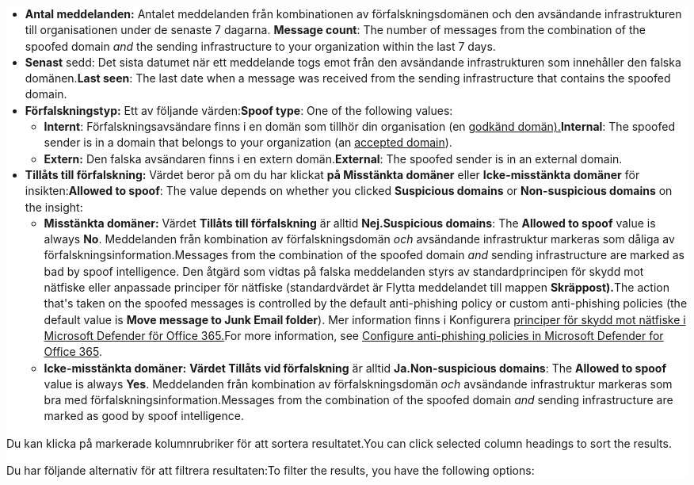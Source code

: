 - <span data-ttu-id="c4576-176">**Antal meddelanden:** Antalet meddelanden från kombinationen av förfalskningsdomänen och den avsändande infrastrukturen till organisationen under de senaste 7 dagarna. </span><span class="sxs-lookup"><span data-stu-id="c4576-176">**Message count**: The number of messages from the combination of the spoofed domain _and_ the sending infrastructure to your organization within the last 7 days.</span></span>
- <span data-ttu-id="c4576-177">**Senast** sedd: Det sista datumet när ett meddelande togs emot från den avsändande infrastrukturen som innehåller den falska domänen.</span><span class="sxs-lookup"><span data-stu-id="c4576-177">**Last seen**: The last date when a message was received from the sending infrastructure that contains the spoofed domain.</span></span>
- <span data-ttu-id="c4576-178">**Förfalskningstyp:** Ett av följande värden:</span><span class="sxs-lookup"><span data-stu-id="c4576-178">**Spoof type**: One of the following values:</span></span>
  - <span data-ttu-id="c4576-179">**Internt**: Förfalskningsavsändare finns i en domän som tillhör din organisation (en [godkänd domän).](/exchange/mail-flow-best-practices/manage-accepted-domains/manage-accepted-domains)</span><span class="sxs-lookup"><span data-stu-id="c4576-179">**Internal**: The spoofed sender is in a domain that belongs to your organization (an [accepted domain](/exchange/mail-flow-best-practices/manage-accepted-domains/manage-accepted-domains)).</span></span>
  - <span data-ttu-id="c4576-180">**Extern:** Den falska avsändaren finns i en extern domän.</span><span class="sxs-lookup"><span data-stu-id="c4576-180">**External**: The spoofed sender is in an external domain.</span></span>
- <span data-ttu-id="c4576-181">**Tillåts till förfalskning:** Värdet beror på om du har klickat **på Misstänkta domäner** eller **Icke-misstänkta domäner** för insikten:</span><span class="sxs-lookup"><span data-stu-id="c4576-181">**Allowed to spoof**: The value depends on whether you clicked **Suspicious domains** or **Non-suspicious domains** on the insight:</span></span>
  - <span data-ttu-id="c4576-182">**Misstänkta domäner:** Värdet **Tillåts till förfalskning** är alltid **Nej.**</span><span class="sxs-lookup"><span data-stu-id="c4576-182">**Suspicious domains**: The **Allowed to spoof** value is always **No**.</span></span> <span data-ttu-id="c4576-183">Meddelanden från kombination av förfalskningsdomän _och_ avsändande infrastruktur markeras som dåliga av förfalskningsinformation.</span><span class="sxs-lookup"><span data-stu-id="c4576-183">Messages from the combination of the spoofed domain _and_ sending infrastructure are marked as bad by spoof intelligence.</span></span> <span data-ttu-id="c4576-184">Den åtgärd som vidtas på falska meddelanden styrs av standardprincipen för skydd mot nätfiske eller anpassade principer för nätfiske (standardvärdet är Flytta meddelandet till mappen **Skräppost).**</span><span class="sxs-lookup"><span data-stu-id="c4576-184">The action that's taken on the spoofed messages is controlled by the default anti-phishing policy or custom anti-phishing policies (the default value is **Move message to Junk Email folder**).</span></span> <span data-ttu-id="c4576-185">Mer information finns i Konfigurera [principer för skydd mot nätfiske i Microsoft Defender för Office 365.](configure-atp-anti-phishing-policies.md)</span><span class="sxs-lookup"><span data-stu-id="c4576-185">For more information, see [Configure anti-phishing policies in Microsoft Defender for Office 365](configure-atp-anti-phishing-policies.md).</span></span>
  - <span data-ttu-id="c4576-186">**Icke-misstänkta domäner:** **Värdet Tillåts vid förfalskning** är alltid **Ja.**</span><span class="sxs-lookup"><span data-stu-id="c4576-186">**Non-suspicious domains**: The **Allowed to spoof** value is always **Yes**.</span></span> <span data-ttu-id="c4576-187">Meddelanden från kombination av förfalskningsdomän _och_ avsändande infrastruktur markeras som bra med förfalskningsinformation.</span><span class="sxs-lookup"><span data-stu-id="c4576-187">Messages from the combination of the spoofed domain _and_ sending infrastructure are marked as good by spoof intelligence.</span></span>

<span data-ttu-id="c4576-188">Du kan klicka på markerade kolumnrubriker för att sortera resultatet.</span><span class="sxs-lookup"><span data-stu-id="c4576-188">You can click selected column headings to sort the results.</span></span>

<span data-ttu-id="c4576-189">Du har följande alternativ för att filtrera resultaten:</span><span class="sxs-lookup"><span data-stu-id="c4576-189">To filter the results, you have the following options:</span></span>
